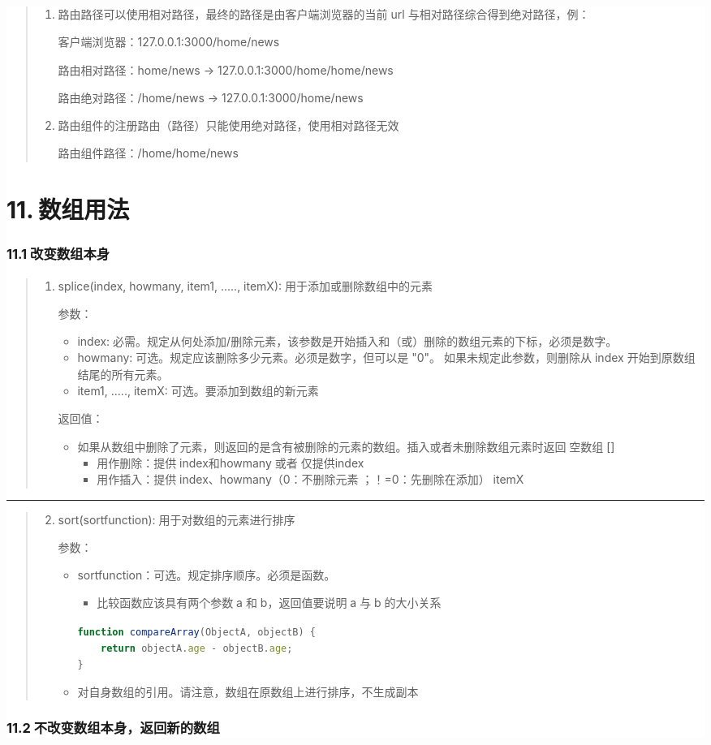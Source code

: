 > 1. 路由路径可以使用相对路径，最终的路径是由客户端浏览器的当前 url 与相对路径综合得到绝对路径，例：
>
>    客户端浏览器：127.0.0.1:3000/home/news  
>
>    路由相对路径：home/news    →   127.0.0.1:3000/home/home/news
>
>    路由绝对路径：/home/news  →    127.0.0.1:3000/home/news
>
> 2. 路由组件的注册路由（路径）只能使用绝对路径，使用相对路径无效
>
>    路由组件路径：/home/home/news

# 11. 数组用法

### 11.1 改变数组本身

> 1. splice(index, howmany, item1, ....., itemX): 用于添加或删除数组中的元素
>
>    参数：
>
>    - index: 必需。规定从何处添加/删除元素，该参数是开始插入和（或）删除的数组元素的下标，必须是数字。
>    - howmany: 可选。规定应该删除多少元素。必须是数字，但可以是 "0"。
>          如果未规定此参数，则删除从 index 开始到原数组结尾的所有元素。
>    - item1, ....., itemX: 可选。要添加到数组的新元素
>
>    返回值：
>
>    - 如果从数组中删除了元素，则返回的是含有被删除的元素的数组。插入或者未删除数组元素时返回 空数组 []
>      - 用作删除：提供 index和howmany 或者 仅提供index
>      - 用作插入：提供 index、howmany（0：不删除元素 ；！=0：先删除在添加） itemX

------

> 2. sort(sortfunction): 用于对数组的元素进行排序
>
>    参数：
>
>    - sortfunction：可选。规定排序顺序。必须是函数。
>
>      - 比较函数应该具有两个参数 a 和 b，返回值要说明 a 与 b 的大小关系
>
>      ```js
>      function compareArray(ObjectA, objectB) {
>          return objectA.age - objectB.age;
>      }
>      ```
>
>    - 对自身数组的引用。请注意，数组在原数组上进行排序，不生成副本

### 11.2 不改变数组本身，返回新的数组
